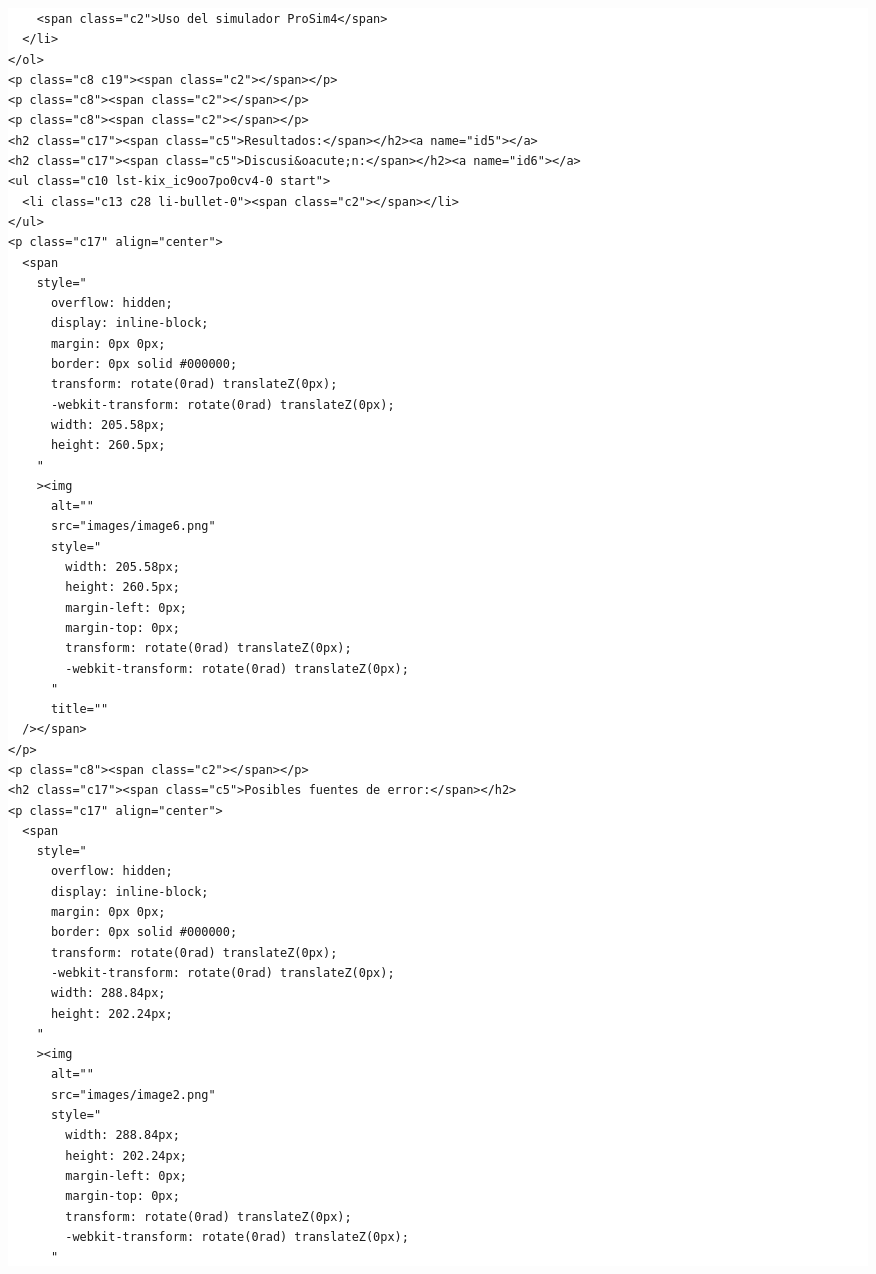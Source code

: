         <span class="c2">Uso del simulador ProSim4</span>
      </li>
    </ol>
    <p class="c8 c19"><span class="c2"></span></p>
    <p class="c8"><span class="c2"></span></p>
    <p class="c8"><span class="c2"></span></p>
    <h2 class="c17"><span class="c5">Resultados:</span></h2><a name="id5"></a>
    <h2 class="c17"><span class="c5">Discusi&oacute;n:</span></h2><a name="id6"></a>
    <ul class="c10 lst-kix_ic9oo7po0cv4-0 start">
      <li class="c13 c28 li-bullet-0"><span class="c2"></span></li>
    </ul>
    <p class="c17" align="center">
      <span
        style="
          overflow: hidden;
          display: inline-block;
          margin: 0px 0px;
          border: 0px solid #000000;
          transform: rotate(0rad) translateZ(0px);
          -webkit-transform: rotate(0rad) translateZ(0px);
          width: 205.58px;
          height: 260.5px;
        "
        ><img
          alt=""
          src="images/image6.png"
          style="
            width: 205.58px;
            height: 260.5px;
            margin-left: 0px;
            margin-top: 0px;
            transform: rotate(0rad) translateZ(0px);
            -webkit-transform: rotate(0rad) translateZ(0px);
          "
          title=""
      /></span>
    </p>
    <p class="c8"><span class="c2"></span></p>
    <h2 class="c17"><span class="c5">Posibles fuentes de error:</span></h2>
    <p class="c17" align="center">
      <span
        style="
          overflow: hidden;
          display: inline-block;
          margin: 0px 0px;
          border: 0px solid #000000;
          transform: rotate(0rad) translateZ(0px);
          -webkit-transform: rotate(0rad) translateZ(0px);
          width: 288.84px;
          height: 202.24px;
        "
        ><img
          alt=""
          src="images/image2.png"
          style="
            width: 288.84px;
            height: 202.24px;
            margin-left: 0px;
            margin-top: 0px;
            transform: rotate(0rad) translateZ(0px);
            -webkit-transform: rotate(0rad) translateZ(0px);
          "